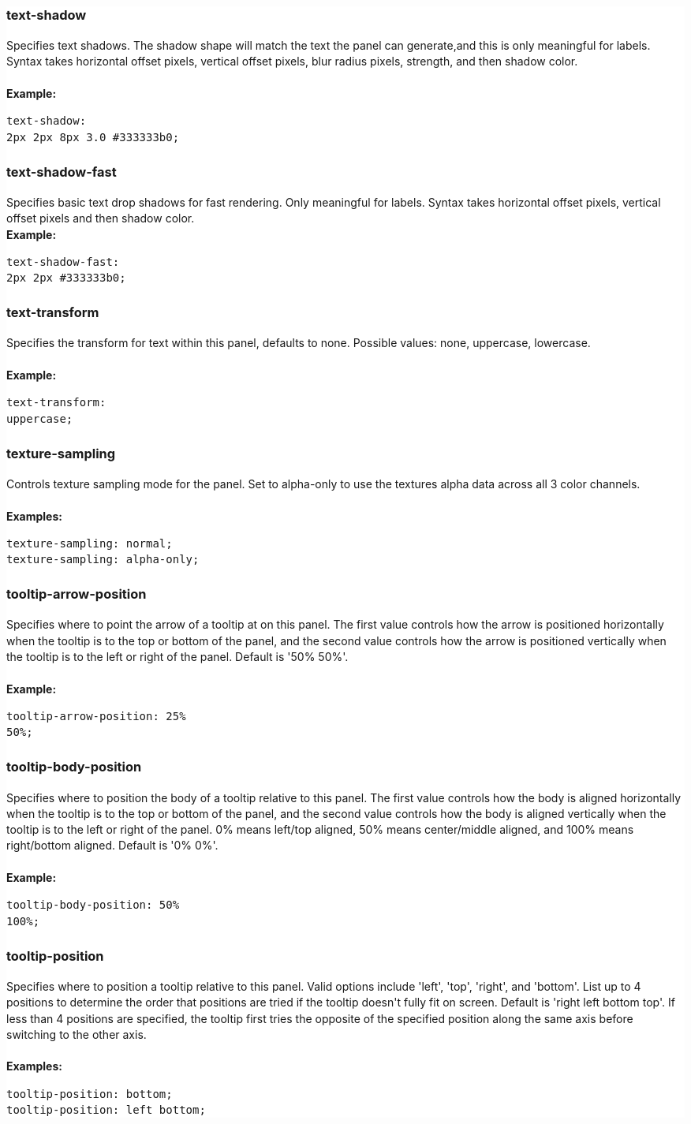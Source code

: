 
### text-shadow

Specifies text shadows.  The shadow shape will match the text the panel can generate,and this is only meaningful for labels.  Syntax takes horizontal offset pixels, vertical offset pixels, blur radius pixels, strength, and then shadow color.<br><br><b>Example:</b><pre>text-shadow: 2px 2px 8px 3.0 #333333b0;</pre>


### text-shadow-fast

Specifies basic text drop shadows for fast rendering. Only meaningful for labels. Syntax takes horizontal offset pixels, vertical offset pixels and then shadow color.<br><b>Example:</b><pre>text-shadow-fast: 2px 2px #333333b0;</pre>


### text-transform

Specifies the transform for text within this panel, defaults to none. Possible values: none, uppercase, lowercase.<br><br><b>Example:</b><pre>text-transform: uppercase;</pre>


### texture-sampling

Controls texture sampling mode for the panel. Set to alpha-only to use the textures alpha data across all 3 color channels.<br><br><b>Examples:</b><pre>texture-sampling: normal;
texture-sampling: alpha-only;</pre>


### tooltip-arrow-position

Specifies where to point the arrow of a tooltip at on this panel. The first value controls how the arrow is positioned horizontally when the tooltip is to the top or bottom of the panel, and the second value controls how the arrow is positioned vertically when the tooltip is to the left or right of the panel. Default is '50% 50%'.<br><br><b>Example:</b><pre>tooltip-arrow-position: 25% 50%;</pre>


### tooltip-body-position

Specifies where to position the body of a tooltip relative to this panel. The first value controls how the body is aligned horizontally when the tooltip is to the top or bottom of the panel, and the second value controls how the body is aligned vertically when the tooltip is to the left or right of the panel. 0% means left/top aligned, 50% means center/middle aligned, and 100% means right/bottom aligned. Default is '0% 0%'.<br><br><b>Example:</b><pre>tooltip-body-position: 50% 100%;</pre>


### tooltip-position

Specifies where to position a tooltip relative to this panel. Valid options include 'left', 'top', 'right', and 'bottom'. List up to 4 positions to determine the order that positions are tried if the tooltip doesn't fully fit on screen. Default is 'right left bottom top'. If less than 4 positions are specified, the tooltip first tries the opposite of the specified position along the same axis before switching to the other axis.<br><br><b>Examples:</b><pre>tooltip-position: bottom;
tooltip-position: left bottom;</pre>

